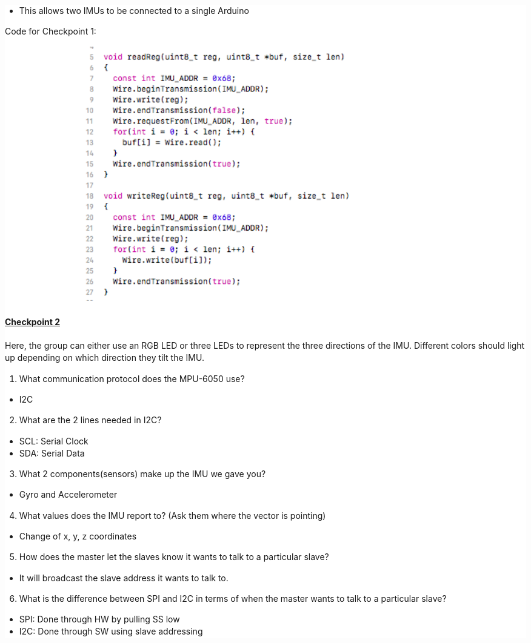 - This allows two IMUs to be connected to a single Arduino

Code for Checkpoint 1:

<p align="center">
  <img src="/assets/images/imu-code.png" width="600" />
</p>

#### <ins>Checkpoint 2</ins>

Here, the group can either use an RGB LED or three LEDs to represent the three directions of the IMU. Different colors should light up depending on which direction they tilt the IMU.

1. What communication protocol does the MPU-6050 use?

- I2C

2. What are the 2 lines needed in I2C?

- SCL: Serial Clock
- SDA: Serial Data

3. What 2 components(sensors) make up the IMU we gave you?

- Gyro and Accelerometer

4. What values does the IMU report to? (Ask them where the vector is pointing)

- Change of x, y, z coordinates

5. How does the master let the slaves know it wants to talk to a particular slave?

- It will broadcast the slave address it wants to talk to.

6. What is the difference between SPI and I2C in terms of when the master wants to talk to a particular slave?

- SPI: Done through HW by pulling SS low
- I2C: Done through SW using slave addressing
